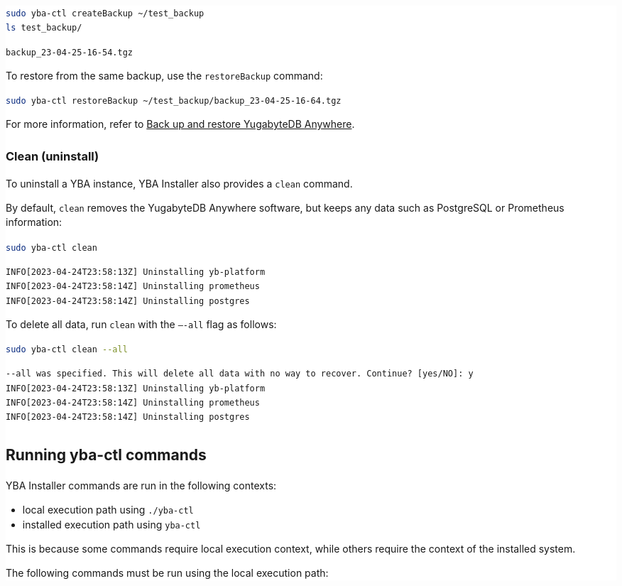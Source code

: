 ```sh
sudo yba-ctl createBackup ~/test_backup
ls test_backup/
```

```output
backup_23-04-25-16-54.tgz
```

To restore from the same backup, use the `restoreBackup` command:

```sh
sudo yba-ctl restoreBackup ~/test_backup/backup_23-04-25-16-64.tgz
```

For more information, refer to [Back up and restore YugabyteDB Anywhere](../../../administer-yugabyte-platform/back-up-restore-installer/).

### Clean (uninstall)

To uninstall a YBA instance, YBA Installer also provides a `clean` command.

By default, `clean` removes the YugabyteDB Anywhere software, but keeps any data such as PostgreSQL or Prometheus information:

```sh
sudo yba-ctl clean
```

```output
INFO[2023-04-24T23:58:13Z] Uninstalling yb-platform
INFO[2023-04-24T23:58:14Z] Uninstalling prometheus
INFO[2023-04-24T23:58:14Z] Uninstalling postgres
```

To delete all data, run `clean` with the `–-all` flag as follows:

```sh
sudo yba-ctl clean --all
```

```output
--all was specified. This will delete all data with no way to recover. Continue? [yes/NO]: y
INFO[2023-04-24T23:58:13Z] Uninstalling yb-platform
INFO[2023-04-24T23:58:14Z] Uninstalling prometheus
INFO[2023-04-24T23:58:14Z] Uninstalling postgres
```

## Running yba-ctl commands

YBA Installer commands are run in the following contexts:

- local execution path using `./yba-ctl`
- installed execution path using `yba-ctl`

This is because some commands require local execution context, while others require the context of the installed system.

The following commands must be run using the local execution path:
